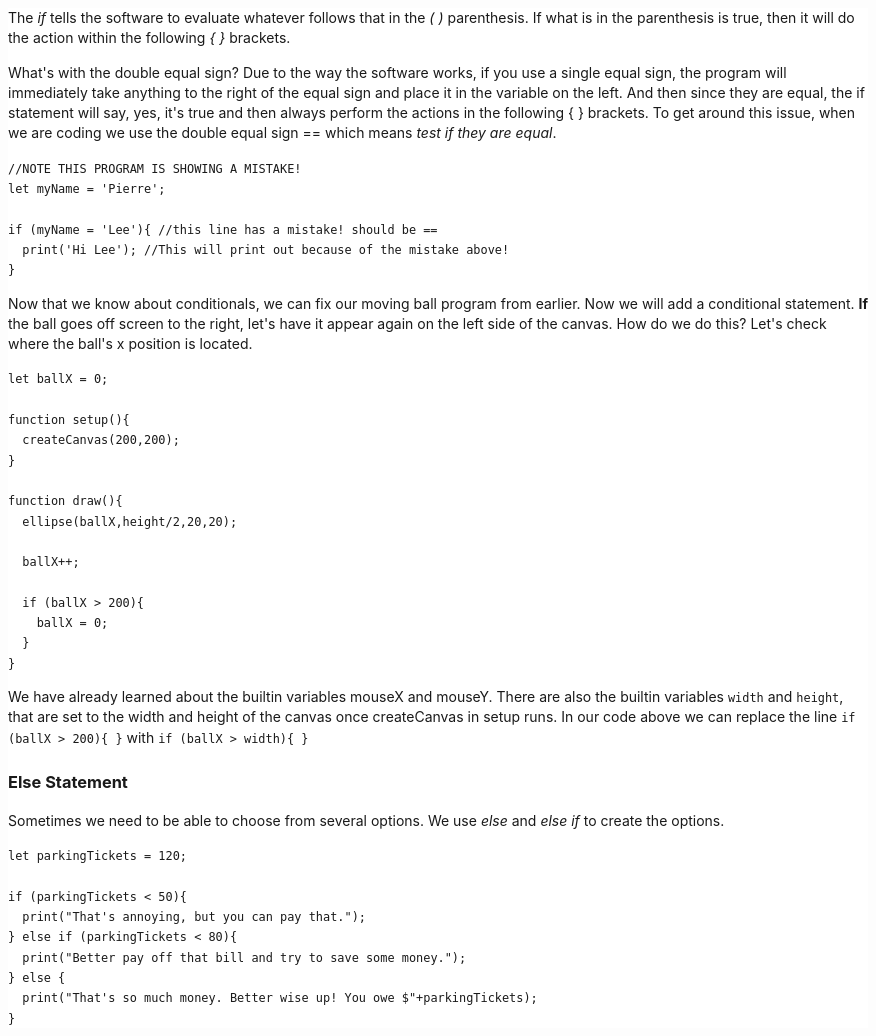 The *if* tells the software to evaluate whatever follows that in the *( )* parenthesis. If what is in the parenthesis is true, then it will do the action within the following *{ }* brackets.

What's with the double equal sign? Due to the way the software works, if you use a single equal sign, the program will immediately take anything to the right of the equal sign and place it in the variable on the left. And then since they are equal, the if statement will say, yes, it's true and then always perform the actions in the following { } brackets. To get around this issue, when we are coding we use the double equal sign == which means *test if they are equal*.


```
//NOTE THIS PROGRAM IS SHOWING A MISTAKE!
let myName = 'Pierre';

if (myName = 'Lee'){ //this line has a mistake! should be ==
  print('Hi Lee'); //This will print out because of the mistake above!
}
```

Now that we know about conditionals, we can fix our moving ball program from earlier. Now we will add a conditional statement. **If** the ball goes off screen to the right, let's have it appear again on the left side of the canvas. How do we do this? Let's check where the ball's x position is located.

```
let ballX = 0;

function setup(){
  createCanvas(200,200);
}

function draw(){
  ellipse(ballX,height/2,20,20);

  ballX++;

  if (ballX > 200){
    ballX = 0;
  }
}
```

We have already learned about the builtin variables mouseX and mouseY. There are also the builtin variables ```width``` and ```height```, that are set to the width and height of the canvas once createCanvas in setup runs. In our code above we can replace the line ```if (ballX > 200){ }``` with ```if (ballX > width){ }```


### Else Statement

Sometimes we need to be able to choose from several options. We use *else* and *else if* to create the options.

```
let parkingTickets = 120;

if (parkingTickets < 50){
  print("That's annoying, but you can pay that.");
} else if (parkingTickets < 80){
  print("Better pay off that bill and try to save some money.");
} else {
  print("That's so much money. Better wise up! You owe $"+parkingTickets);
}
```
